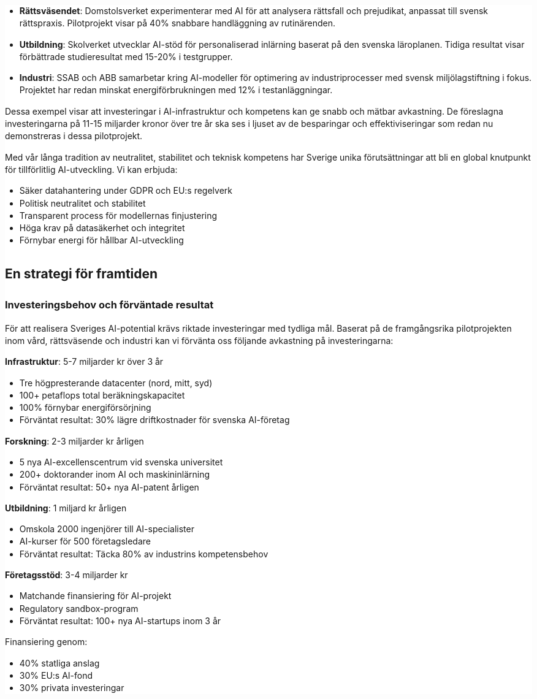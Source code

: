 - **Rättsväsendet**: Domstolsverket experimenterar med AI för att analysera rättsfall och prejudikat, anpassat till svensk rättspraxis. Pilotprojekt visar på 40% snabbare handläggning av rutinärenden.

- **Utbildning**: Skolverket utvecklar AI-stöd för personaliserad inlärning baserat på den svenska läroplanen. Tidiga resultat visar förbättrade studieresultat med 15-20% i testgrupper.

- **Industri**: SSAB och ABB samarbetar kring AI-modeller för optimering av industriprocesser med svensk miljölagstiftning i fokus. Projektet har redan minskat energiförbrukningen med 12% i testanläggningar.

Dessa exempel visar att investeringar i AI-infrastruktur och kompetens kan ge snabb och mätbar avkastning. De föreslagna investeringarna på 11-15 miljarder kronor över tre år ska ses i ljuset av de besparingar och effektiviseringar som redan nu demonstreras i dessa pilotprojekt.

Med vår långa tradition av neutralitet, stabilitet och teknisk kompetens har Sverige unika förutsättningar att bli en global knutpunkt för tillförlitlig AI-utveckling. Vi kan erbjuda:

- Säker datahantering under GDPR och EU:s regelverk
- Politisk neutralitet och stabilitet
- Transparent process för modellernas finjustering
- Höga krav på datasäkerhet och integritet
- Förnybar energi för hållbar AI-utveckling

## En strategi för framtiden

### Investeringsbehov och förväntade resultat

För att realisera Sveriges AI-potential krävs riktade investeringar med tydliga mål. Baserat på de framgångsrika pilotprojekten inom vård, rättsväsende och industri kan vi förvänta oss följande avkastning på investeringarna:

**Infrastruktur**: 5-7 miljarder kr över 3 år
- Tre högpresterande datacenter (nord, mitt, syd)
- 100+ petaflops total beräkningskapacitet
- 100% förnybar energiförsörjning
- Förväntat resultat: 30% lägre driftkostnader för svenska AI-företag

**Forskning**: 2-3 miljarder kr årligen
- 5 nya AI-excellenscentrum vid svenska universitet
- 200+ doktorander inom AI och maskininlärning
- Förväntat resultat: 50+ nya AI-patent årligen

**Utbildning**: 1 miljard kr årligen
- Omskola 2000 ingenjörer till AI-specialister
- AI-kurser för 500 företagsledare
- Förväntat resultat: Täcka 80% av industrins kompetensbehov

**Företagsstöd**: 3-4 miljarder kr
- Matchande finansiering för AI-projekt
- Regulatory sandbox-program
- Förväntat resultat: 100+ nya AI-startups inom 3 år

Finansiering genom:
- 40% statliga anslag
- 30% EU:s AI-fond
- 30% privata investeringar

